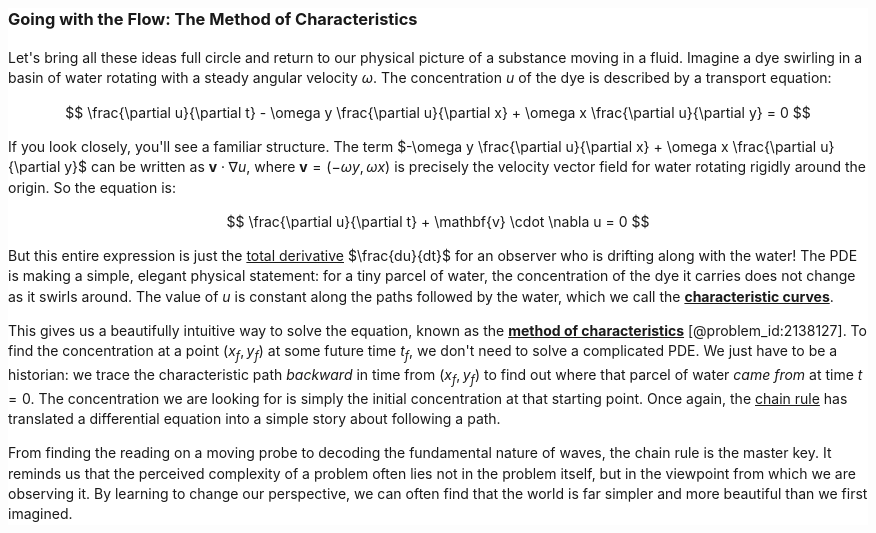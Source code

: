 ### Going with the Flow: The Method of Characteristics

Let's bring all these ideas full circle and return to our physical picture of a substance moving in a fluid. Imagine a dye swirling in a basin of water rotating with a steady angular velocity $\omega$. The concentration $u$ of the dye is described by a transport equation:

$$
\frac{\partial u}{\partial t} - \omega y \frac{\partial u}{\partial x} + \omega x \frac{\partial u}{\partial y} = 0
$$

If you look closely, you'll see a familiar structure. The term $-\omega y \frac{\partial u}{\partial x} + \omega x \frac{\partial u}{\partial y}$ can be written as $\mathbf{v} \cdot \nabla u$, where $\mathbf{v} = (-\omega y, \omega x)$ is precisely the velocity vector field for water rotating rigidly around the origin. So the equation is:

$$
\frac{\partial u}{\partial t} + \mathbf{v} \cdot \nabla u = 0
$$

But this entire expression is just the [total derivative](@article_id:137093) $\frac{du}{dt}$ for an observer who is drifting along with the water! The PDE is making a simple, elegant physical statement: for a tiny parcel of water, the concentration of the dye it carries does not change as it swirls around. The value of $u$ is constant along the paths followed by the water, which we call the **[characteristic curves](@article_id:174682)**.

This gives us a beautifully intuitive way to solve the equation, known as the **[method of characteristics](@article_id:177306)** [@problem_id:2138127]. To find the concentration at a point $(x_f, y_f)$ at some future time $t_f$, we don't need to solve a complicated PDE. We just have to be a historian: we trace the characteristic path *backward* in time from $(x_f, y_f)$ to find out where that parcel of water *came from* at time $t=0$. The concentration we are looking for is simply the initial concentration at that starting point. Once again, the [chain rule](@article_id:146928) has translated a differential equation into a simple story about following a path.

From finding the reading on a moving probe to decoding the fundamental nature of waves, the chain rule is the master key. It reminds us that the perceived complexity of a problem often lies not in the problem itself, but in the viewpoint from which we are observing it. By learning to change our perspective, we can often find that the world is far simpler and more beautiful than we first imagined.